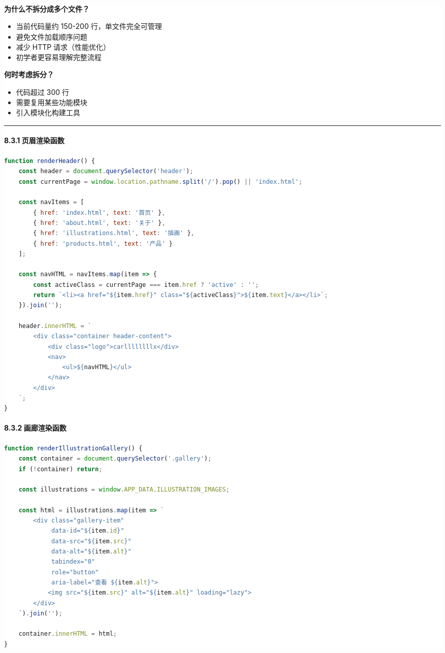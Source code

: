 **为什么不拆分成多个文件？**
- 当前代码量约 150-200 行，单文件完全可管理
- 避免文件加载顺序问题
- 减少 HTTP 请求（性能优化）
- 初学者更容易理解完整流程

**何时考虑拆分？**
- 代码超过 300 行
- 需要复用某些功能模块
- 引入模块化构建工具

---

#### 8.3.1 页眉渲染函数

```javascript
function renderHeader() {
    const header = document.querySelector('header');
    const currentPage = window.location.pathname.split('/').pop() || 'index.html';
    
    const navItems = [
        { href: 'index.html', text: '首页' },
        { href: 'about.html', text: '关于' },
        { href: 'illustrations.html', text: '插画' },
        { href: 'products.html', text: '产品' }
    ];
    
    const navHTML = navItems.map(item => {
        const activeClass = currentPage === item.href ? 'active' : '';
        return `<li><a href="${item.href}" class="${activeClass}">${item.text}</a></li>`;
    }).join('');
    
    header.innerHTML = `
        <div class="container header-content">
            <div class="logo">carllllllllx</div>
            <nav>
                <ul>${navHTML}</ul>
            </nav>
        </div>
    `;
}
```

#### 8.3.2 画廊渲染函数

```javascript
function renderIllustrationGallery() {
    const container = document.querySelector('.gallery');
    if (!container) return;
    
    const illustrations = window.APP_DATA.ILLUSTRATION_IMAGES;
    
    const html = illustrations.map(item => `
        <div class="gallery-item" 
             data-id="${item.id}" 
             data-src="${item.src}" 
             data-alt="${item.alt}"
             tabindex="0"
             role="button"
             aria-label="查看 ${item.alt}">
            <img src="${item.src}" alt="${item.alt}" loading="lazy">
        </div>
    `).join('');
    
    container.innerHTML = html;
}
```